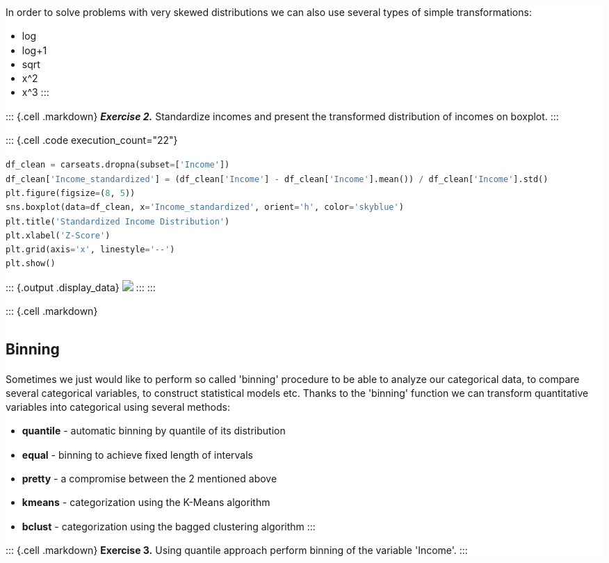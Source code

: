 In order to solve problems with very skewed distributions we can also
use several types of simple transformations:

-   log
-   log+1
-   sqrt
-   x\^2
-   x\^3
:::

::: {.cell .markdown}
***Exercise 2.*** Standardize incomes and present the transformed
distribution of incomes on boxplot.
:::

::: {.cell .code execution_count="22"}
``` python
df_clean = carseats.dropna(subset=['Income'])
df_clean['Income_standardized'] = (df_clean['Income'] - df_clean['Income'].mean()) / df_clean['Income'].std()
plt.figure(figsize=(8, 5))
sns.boxplot(data=df_clean, x='Income_standardized', orient='h', color='skyblue')
plt.title('Standardized Income Distribution')
plt.xlabel('Z-Score')
plt.grid(axis='x', linestyle='--')
plt.show()
```

::: {.output .display_data}
![](vertopal_599ca3f0ed964969811dac8455e0df38/0b2ad743cc5452c06fce9ce732d2e15682863ce3.png)
:::
:::

::: {.cell .markdown}
## Binning

Sometimes we just would like to perform so called \'binning\' procedure
to be able to analyze our categorical data, to compare several
categorical variables, to construct statistical models etc. Thanks to
the \'binning\' function we can transform quantitative variables into
categorical using several methods:

-   **quantile** - automatic binning by quantile of its distribution

-   **equal** - binning to achieve fixed length of intervals

-   **pretty** - a compromise between the 2 mentioned above

-   **kmeans** - categorization using the K-Means algorithm

-   **bclust** - categorization using the bagged clustering algorithm
:::

::: {.cell .markdown}
**Exercise 3.** Using quantile approach perform binning of the variable
\'Income\'.
:::
